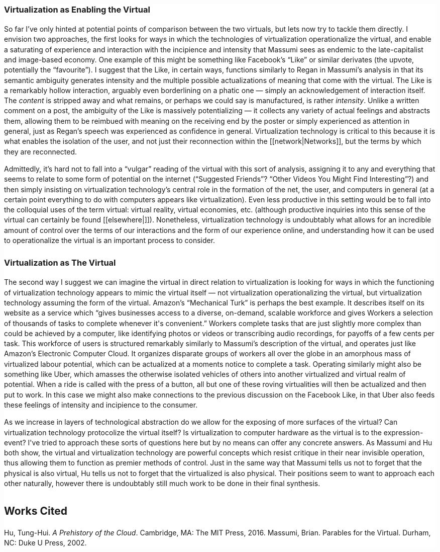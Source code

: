 ### Virtualization as Enabling the Virtual
So far I’ve only hinted at potential points of comparison between the two virtuals, but lets now try to tackle them directly. I envision two approaches, the first looks for ways in which the technologies of virtualization operationalize the virtual, and enable a saturating of experience and interaction with the incipience and intensity that Massumi sees as endemic to the late-capitalist and image-based economy. One example of this might be something like Facebook’s “Like” or similar derivates (the upvote, potentially the “favourite”). I suggest that the Like, in certain ways, functions similarly to Regan in Massumi’s analysis in that its semantic ambiguity generates intensity and the multiple possible actualizations of meaning that come with the virtual. The Like is a remarkably hollow interaction, arguably even borderlining on a phatic one — simply an acknowledgement of interaction itself. The _content_ is stripped away and what remains, or perhaps we could say is manufactured, is rather _intensity_. Unlike a written comment on a post, the ambiguity of the Like is massively potentializing — it collects any variety of actual feelings and abstracts them, allowing them to be reimbued with meaning on the receiving end by the poster or simply experienced as attention in general, just as Regan’s speech was experienced as confidence in general. Virtualization technology is critical to this because it is what enables the isolation of the user, and not just their reconnection within the [[network|Networks]], but the terms by which they are reconnected.

Admittedly, it’s hard not to fall into a “vulgar” reading of the virtual with this sort of analysis, assigning it to any and everything that seems to relate to some form of potential on the internet (“Suggested Friends”? “Other Videos You Might Find Interesting”?) and then simply insisting on virtualization technology’s central role in the formation of the net, the user, and computers in general (at a certain point everything to do with computers appears like virtualization). Even less productive in this setting would be to fall into the colloquial uses of the term virtual: virtual reality, virtual economies, etc. (although productive inquiries into this sense of the virtual can certainly be found [[elsewhere|]]). Nonetheless, virtualization technology is undoubtably what allows for an incredible amount of control over the terms of our interactions and the form of our experience online, and understanding how it can be used to operationalize the virtual is an important process to consider.

### Virtualization as The Virtual
The second way I suggest we can imagine the virtual in direct relation to virtualization is looking for ways in which the functioning of virtualization technology appears to mimic the virtual itself — not virtualization operationalizing the virtual, but virtualization technology assuming the form of the virtual. Amazon’s “Mechanical Turk” is perhaps the best example. It describes itself on its website as a service which “gives businesses access to a diverse, on-demand, scalable workforce and gives Workers a selection of thousands of tasks to complete whenever it's convenient.” Workers complete tasks that are just slightly more complex than could be achieved by a computer, like identifying photos or videos or transcribing audio recordings, for payoffs of a few cents per task. This workforce of users is structured remarkably similarly to Massumi’s description of the virtual, and operates just like Amazon’s Electronic Computer Cloud. It organizes disparate groups of workers all over the globe in an amorphous mass of virtualized labour potential, which can be actualized at a moments notice to complete a task. Operating similarly might also be something like Uber, which amasses the otherwise isolated vehicles of others into another virtualized and virtual realm of potential. When a ride is called with the press of a button, all but one of these roving virtualities will then be actualized and then put to work. In this case we might also make connections to the previous discussion on the Facebook Like, in that Uber also feeds these feelings of intensity and incipience to the consumer.

As we increase in layers of technological abstraction do we allow for the exposing of more surfaces of the virtual? Can virtualization technology protocolize the virtual itself? Is virtualization to computer hardware as the virtual is to the expression-event? I've tried to approach these sorts of questions here but by no means can offer any concrete answers. As Massumi and Hu both show, the virtual and virtualization technology are powerful concepts which resist critique in their near invisible operation, thus allowing them to function as premier methods of control. Just in the same way that Massumi tells us not to forget that the physical is also virtual, Hu tells us not to forget that the virtualized is also physical. Their positions seem to want to approach each other naturally, however there is undoubtably still much work to be done in their final synthesis.

## Works Cited

Hu, Tung-Hui. _A Prehistory of the Cloud_. Cambridge, MA: The MIT Press, 2016.
Massumi, Brian. Parables for the Virtual. Durham, NC: Duke U Press, 2002.

